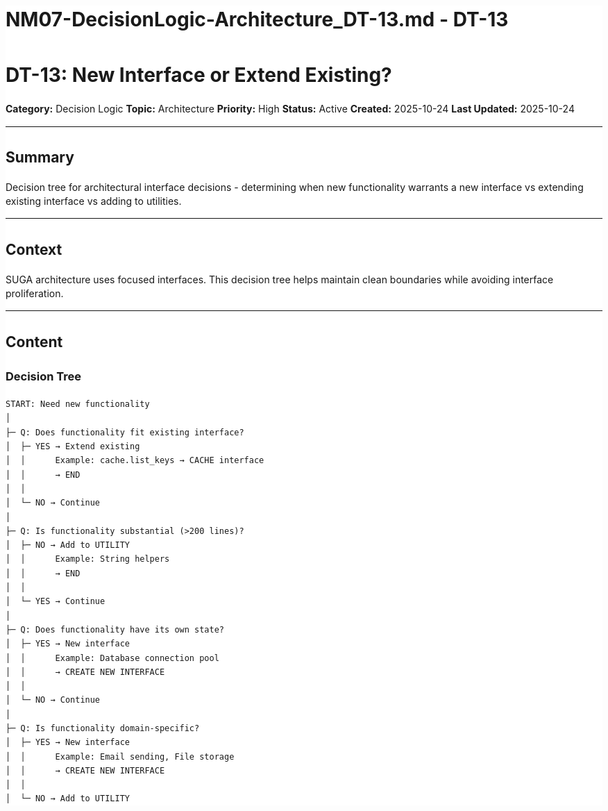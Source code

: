 # NM07-DecisionLogic-Architecture_DT-13.md - DT-13

# DT-13: New Interface or Extend Existing?

**Category:** Decision Logic
**Topic:** Architecture
**Priority:** High
**Status:** Active
**Created:** 2025-10-24
**Last Updated:** 2025-10-24

---

## Summary

Decision tree for architectural interface decisions - determining when new functionality warrants a new interface vs extending existing interface vs adding to utilities.

---

## Context

SUGA architecture uses focused interfaces. This decision tree helps maintain clean boundaries while avoiding interface proliferation.

---

## Content

### Decision Tree

```
START: Need new functionality
│
├─ Q: Does functionality fit existing interface?
│  ├─ YES → Extend existing
│  │      Example: cache.list_keys → CACHE interface
│  │      → END
│  │
│  └─ NO → Continue
│
├─ Q: Is functionality substantial (>200 lines)?
│  ├─ NO → Add to UTILITY
│  │      Example: String helpers
│  │      → END
│  │
│  └─ YES → Continue
│
├─ Q: Does functionality have its own state?
│  ├─ YES → New interface
│  │      Example: Database connection pool
│  │      → CREATE NEW INTERFACE
│  │
│  └─ NO → Continue
│
├─ Q: Is functionality domain-specific?
│  ├─ YES → New interface
│  │      Example: Email sending, File storage
│  │      → CREATE NEW INTERFACE
│  │
│  └─ NO → Add to UTILITY
```